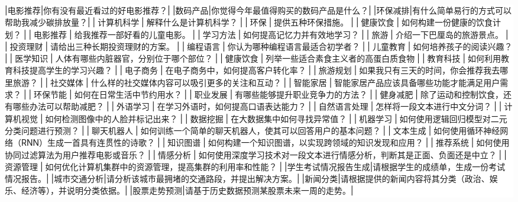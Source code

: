 |电影推荐|你有没有最近看过的好电影推荐？|
|数码产品|你觉得今年最值得购买的数码产品是什么？|
|环保减排|有什么简单易行的方式可以帮助我减少碳排放量？|
| 计算机科学 | 解释什么是计算机科学？ |
| 环保 | 提供五种环保措施。 |
| 健康饮食 | 如何构建一份健康的饮食计划？ |
| 电影推荐 | 给我推荐一部好看的儿童电影。 |
| 学习方法 | 如何提高记忆力并有效地学习？ |
| 旅游 | 介绍一下巴厘岛的旅游景点。 |
| 投资理财 | 请给出三种长期投资理财的方案。 |
| 编程语言 | 你认为哪种编程语言最适合初学者？ |
| 儿童教育 | 如何培养孩子的阅读兴趣？ |
| 医学知识 | 人体有哪些内脏器官，分别位于哪个部位？ |
| 健康饮食 | 列举一些适合素食主义者的高蛋白质食物 |
| 教育科技 | 如何利用教育科技提高学生的学习兴趣？ |
| 电子商务 | 在电子商务中，如何提高客户转化率？ |
| 旅游规划 | 如果我只有三天的时间，你会推荐我去哪里旅游？ |
| 社交媒体 | 什么样的社交媒体内容可以吸引更多的关注和互动？ |
| 智能家居 | 智能家居产品应该具备哪些功能才能满足用户需求？ |
| 环保节能 | 如何在日常生活中节约用水？ |
| 职业发展 | 有哪些能够提升职业竞争力的方法？ |
| 健身减肥 | 除了运动和控制饮食，还有哪些办法可以帮助减肥？ |
| 外语学习 | 在学习外语时，如何提高口语表达能力？ |
| 自然语言处理 | 怎样将一段文本进行中文分词？ |
| 计算机视觉 | 如何检测图像中的人脸并标记出来？ |
| 数据挖掘 | 在大数据集中如何寻找异常值？ |
| 机器学习 | 如何使用逻辑回归模型对二元分类问题进行预测？ |
| 聊天机器人 | 如何训练一个简单的聊天机器人，使其可以回答用户的基本问题？ |
| 文本生成 | 如何使用循环神经网络（RNN）生成一首具有连贯性的诗歌？ |
| 知识图谱 | 如何构建一个知识图谱，以实现跨领域的知识发现和应用？ |
| 推荐系统 | 如何使用协同过滤算法为用户推荐电影或音乐？ |
| 情感分析 | 如何使用深度学习技术对一段文本进行情感分析，判断其是正面、负面还是中立？ |
| 资源管理 | 如何优化计算机集群中的资源管理，提高集群的利用率和性能？ |
|学生考试情况报告生成|请根据学生的成绩单，生成一份考试情况报告。|
|城市交通分析|请分析该城市最拥堵的交通路段，并提出解决方案。|
|新闻分类|请根据提供的新闻内容将其分类（政治、娱乐、经济等），并说明分类依据。|
|股票走势预测|请基于历史数据预测某股票未来一周的走势。|